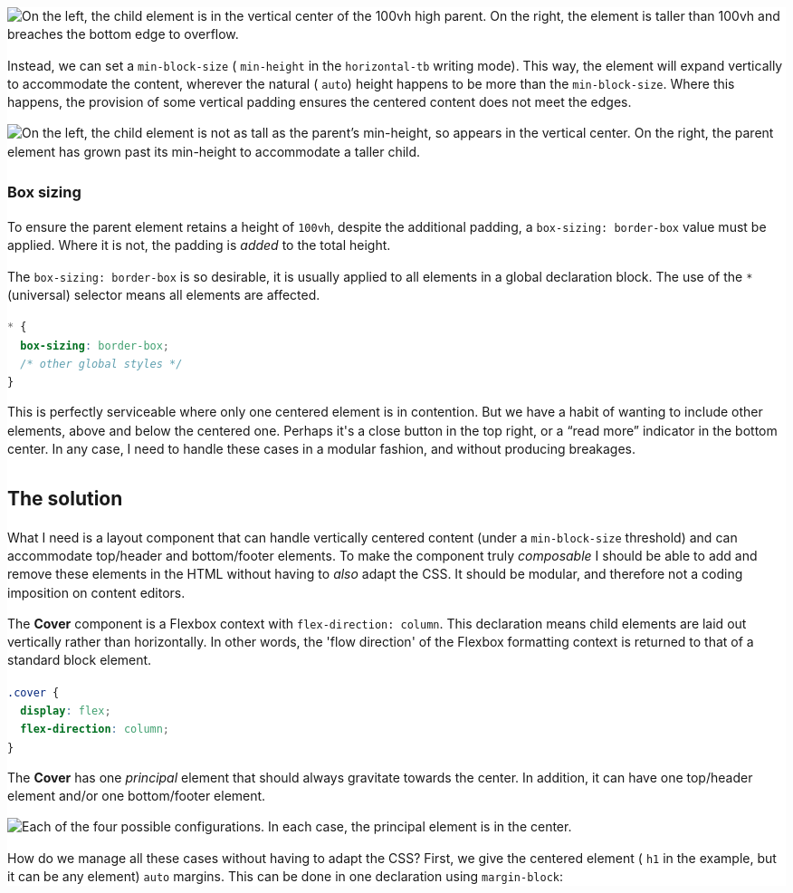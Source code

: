 ![On the left, the child element is in the vertical center of the 100vh high parent. On the right, the element is taller than 100vh and breaches the bottom edge to overflow.](https://every-layout.dev/images/illustrations/cover_fixed_height.svg)

Instead, we can set a `min-block-size` ( `min-height` in the `horizontal-tb` writing mode). This way, the element will expand vertically to accommodate the content, wherever the natural ( `auto`) height happens to be more than the `min-block-size`. Where this happens, the provision of some vertical padding ensures the centered content does not meet the edges.

![On the left, the child element is not as tall as the parent’s min-height, so appears in the vertical center. On the right, the parent element has grown past its min-height to accommodate a taller child.](https://every-layout.dev/images/illustrations/cover_min_height.svg)

### Box sizing

To ensure the parent element retains a height of `100vh`, despite the additional padding, a `box-sizing: border-box` value must be applied. Where it is not, the padding is _added_ to the total height.

The `box-sizing: border-box` is so desirable, it is usually applied to all elements in a global declaration block. The use of the `*` (universal) selector means all elements are affected.

```css
* {
  box-sizing: border-box;
  /* other global styles */
}
```

This is perfectly serviceable where only one centered element is in contention. But we have a habit of wanting to include other elements, above and below the centered one. Perhaps it's a close button in the top right, or a “read more” indicator in the bottom center. In any case, I need to handle these cases in a modular fashion, and without producing breakages.

## The solution

What I need is a layout component that can handle vertically centered content (under a `min-block-size` threshold) and can accommodate top/header and bottom/footer elements. To make the component truly _composable_ I should be able to add and remove these elements in the HTML without having to _also_ adapt the CSS. It should be modular, and therefore not a coding imposition on content editors.

The **Cover** component is a Flexbox context with `flex-direction: column`. This declaration means child elements are laid out vertically rather than horizontally. In other words, the 'flow direction' of the Flexbox formatting context is returned to that of a standard block element.

```css
.cover {
  display: flex;
  flex-direction: column;
}
```

The **Cover** has one _principal_ element that should always gravitate towards the center. In addition, it can have one top/header element and/or one bottom/footer element.

![Each of the four possible configurations. In each case, the principal element is in the center.](https://every-layout.dev/images/illustrations/cover_configurations.svg)

How do we manage all these cases without having to adapt the CSS? First, we give the centered element ( `h1` in the example, but it can be any element) `auto` margins. This can be done in one declaration using `margin-block`:
